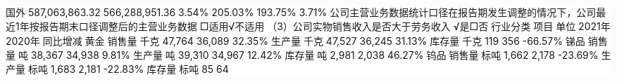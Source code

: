 国外
587,063,863.32
566,288,951.36
3.54%
205.03%
193.75%
3.71%
公司主营业务数据统计口径在报告期发生调整的情况下，公司最近1年按报告期末口径调整后的主营业务数据
□适用√不适用
（3）公司实物销售收入是否大于劳务收入
√是□否
行业分类
项目
单位
2021年
2020年
同比增减
黄金
销售量
千克
47,764
36,089
32.35%
生产量
千克
47,527
36,245
31.13%
库存量
千克
119
356
-66.57%
锑品
销售量
吨
38,367
34,938
9.81%
生产量
吨
39,310
34,967
12.42%
库存量
吨
2,981
2,038
46.27%
钨品
销售量
标吨
1,662
2,178
-23.69%
生产量
标吨
1,683
2,181
-22.83%
库存量
标吨
85
64